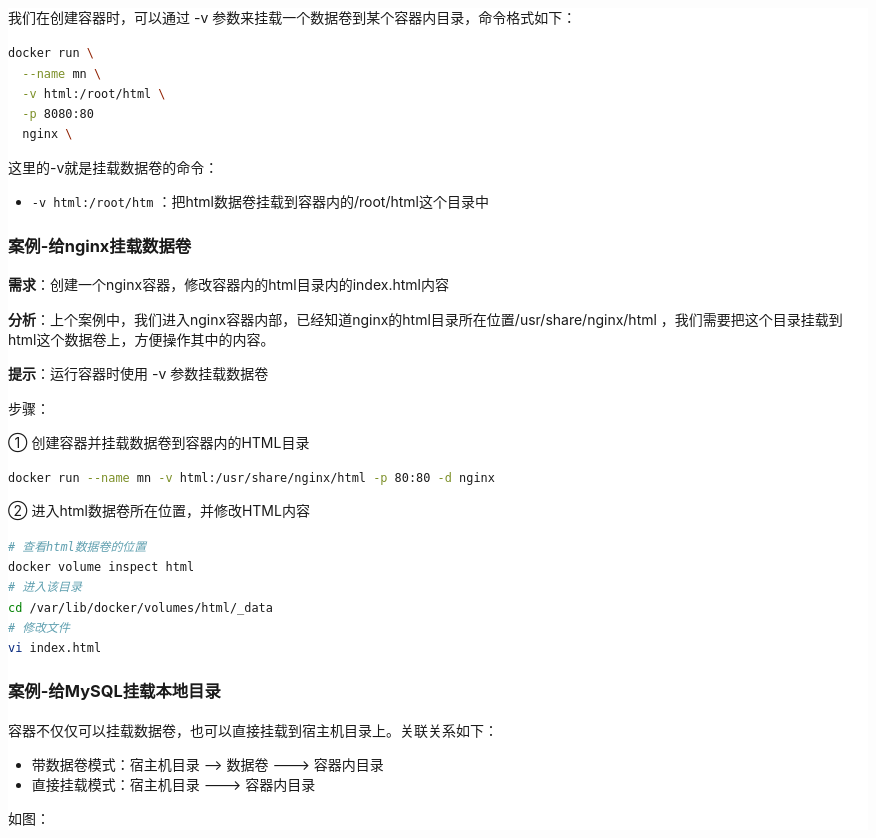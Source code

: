 我们在创建容器时，可以通过 -v 参数来挂载一个数据卷到某个容器内目录，命令格式如下：

```sh
docker run \
  --name mn \
  -v html:/root/html \
  -p 8080:80
  nginx \
```

这里的-v就是挂载数据卷的命令：

- `-v html:/root/htm` ：把html数据卷挂载到容器内的/root/html这个目录中

### 案例-给nginx挂载数据卷

**需求**：创建一个nginx容器，修改容器内的html目录内的index.html内容

**分析**：上个案例中，我们进入nginx容器内部，已经知道nginx的html目录所在位置/usr/share/nginx/html ，我们需要把这个目录挂载到html这个数据卷上，方便操作其中的内容。

**提示**：运行容器时使用 -v 参数挂载数据卷

步骤：

① 创建容器并挂载数据卷到容器内的HTML目录

```sh
docker run --name mn -v html:/usr/share/nginx/html -p 80:80 -d nginx
```

② 进入html数据卷所在位置，并修改HTML内容

```sh
# 查看html数据卷的位置
docker volume inspect html
# 进入该目录
cd /var/lib/docker/volumes/html/_data
# 修改文件
vi index.html
```

### 案例-给MySQL挂载本地目录

容器不仅仅可以挂载数据卷，也可以直接挂载到宿主机目录上。关联关系如下：

- 带数据卷模式：宿主机目录 --> 数据卷 ---> 容器内目录
- 直接挂载模式：宿主机目录 ---> 容器内目录

如图：
